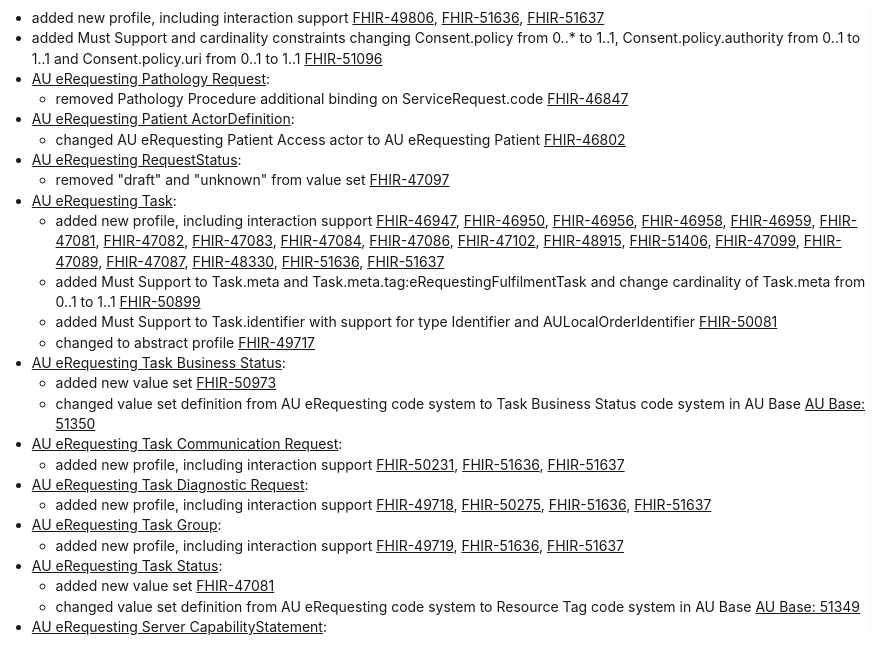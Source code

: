   - added new profile, including interaction support [FHIR-49806](https://jira.hl7.org/browse/FHIR-49806), [FHIR-51636](https://jira.hl7.org/browse/FHIR-51636), [FHIR-51637](https://jira.hl7.org/browse/FHIR-51637)
  - added Must Support and cardinality constraints changing Consent.policy from 0..* to 1..1, Consent.policy.authority from 0..1 to 1..1 and Consent.policy.uri from 0..1 to 1..1 [FHIR-51096](https://jira.hl7.org/browse/FHIR-51096)
- [AU eRequesting Pathology Request](https://hl7.org.au/fhir/ereq/1.0.0-ballot/StructureDefinition-au-erequesting-servicerequest-path.html):
  - removed Pathology Procedure additional binding on ServiceRequest.code [FHIR-46847](https://jira.hl7.org/browse/FHIR-46847)
- [AU eRequesting Patient ActorDefinition](https://hl7.org.au/fhir/ereq/1.0.0-ballot/ActorDefinition-au-erequesting-actor-patient.html):
  - changed AU eRequesting Patient Access actor to AU eRequesting Patient [FHIR-46802](https://jira.hl7.org/browse/FHIR-46802)
- [AU eRequesting RequestStatus](https://hl7.org.au/fhir/ereq/1.0.0-ballot/ValueSet-au-erequesting-request-status.html):
  - removed "draft" and "unknown" from value set [FHIR-47097](https://jira.hl7.org/browse/FHIR-47097)
- [AU eRequesting Task](https://hl7.org.au/fhir/ereq/1.0.0-ballot/StructureDefinition-au-erequesting-task.html):
  - added new profile, including interaction support [FHIR-46947](https://jira.hl7.org/browse/FHIR-46947), [FHIR-46950](https://jira.hl7.org/browse/FHIR-46950), [FHIR-46956](https://jira.hl7.org/browse/FHIR-46956), [FHIR-46958](https://jira.hl7.org/browse/FHIR-46958), [FHIR-46959](https://jira.hl7.org/browse/FHIR-46959), [FHIR-47081](https://jira.hl7.org/browse/FHIR-47081), [FHIR-47082](https://jira.hl7.org/browse/FHIR-47082), [FHIR-47083](https://jira.hl7.org/browse/FHIR-47083), [FHIR-47084](https://jira.hl7.org/browse/FHIR-47084), [FHIR-47086](https://jira.hl7.org/browse/FHIR-47086), [FHIR-47102](https://jira.hl7.org/browse/FHIR-47102), [FHIR-48915](https://jira.hl7.org/browse/FHIR-48915),  [FHIR-51406](https://jira.hl7.org/browse/FHIR-51406), 
  [FHIR-47099](https://jira.hl7.org/browse/FHIR-47099), [FHIR-47089](https://jira.hl7.org/browse/FHIR-47089), [FHIR-47087](https://jira.hl7.org/browse/FHIR-47087), [FHIR-48330](https://jira.hl7.org/browse/FHIR-48330), [FHIR-51636](https://jira.hl7.org/browse/FHIR-51636), [FHIR-51637](https://jira.hl7.org/browse/FHIR-51637)
  - added Must Support to Task.meta and Task.meta.tag:eRequestingFulfilmentTask and change cardinality of Task.meta from 0..1 to 1..1 [FHIR-50899](https://jira.hl7.org/browse/FHIR-50899)
  - added Must Support to Task.identifier with support for type Identifier and AULocalOrderIdentifier [FHIR-50081](https://jira.hl7.org/browse/FHIR-50081)
  - changed to abstract profile [FHIR-49717](https://jira.hl7.org/browse/FHIR-49717)
- [AU eRequesting Task Business Status](https://hl7.org.au/fhir/ereq/1.0.0-ballot/ValueSet-au-erequesting-task-businessstatus.html):
  - added new value set [FHIR-50973](https://jira.hl7.org/browse/FHIR-50973)
  - changed value set definition from AU eRequesting code system to Task Business Status code system in AU Base [AU Base: 51350](https://jira.hl7.org/browse/FHIR-51350)
- [AU eRequesting Task Communication Request](https://hl7.org.au/fhir/ereq/1.0.0-ballot/StructureDefinition-au-erequesting-task-communicationrequest.html):
  - added new profile, including interaction support [FHIR-50231](https://jira.hl7.org/browse/FHIR-50231), [FHIR-51636](https://jira.hl7.org/browse/FHIR-51636), [FHIR-51637](https://jira.hl7.org/browse/FHIR-51637)
- [AU eRequesting Task Diagnostic Request](https://hl7.org.au/fhir/ereq/1.0.0-ballot/StructureDefinition-au-erequesting-task-diagnosticrequest.html):
  - added new profile, including interaction support [FHIR-49718](https://jira.hl7.org/browse/FHIR-49718), [FHIR-50275](https://jira.hl7.org/browse/FHIR-50275), [FHIR-51636](https://jira.hl7.org/browse/FHIR-51636), [FHIR-51637](https://jira.hl7.org/browse/FHIR-51637)
- [AU eRequesting Task Group](https://hl7.org.au/fhir/ereq/1.0.0-ballot/StructureDefinition-au-erequesting-task-group.html):
  - added new profile, including interaction support [FHIR-49719](https://jira.hl7.org/browse/FHIR-49719), [FHIR-51636](https://jira.hl7.org/browse/FHIR-51636), [FHIR-51637](https://jira.hl7.org/browse/FHIR-51637)
- [AU eRequesting Task Status](https://hl7.org.au/fhir/ereq/1.0.0-ballot/ValueSet-au-erequesting-task-status.html):
  - added new value set [FHIR-47081](https://jira.hl7.org/browse/FHIR-47081)
  - changed value set definition from AU eRequesting code system to Resource Tag code system in AU Base [AU Base: 51349](https://jira.hl7.org/browse/FHIR-51349)
- [AU eRequesting Server CapabilityStatement](https://hl7.org.au/fhir/ereq/1.0.0-ballot/CapabilityStatement-au-erequesting-server.html):